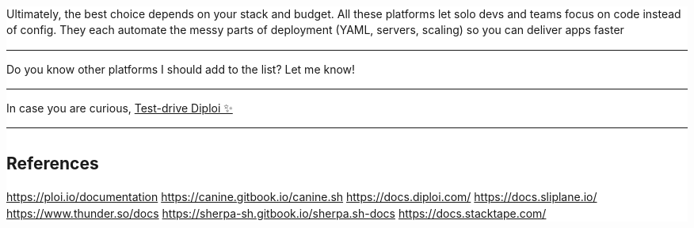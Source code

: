 Ultimately, the best choice depends on your stack and budget. All these platforms let solo devs and teams focus on code instead of config. They each automate the messy parts of deployment (YAML, servers, scaling) so you can deliver apps faster

---

Do you know other platforms I should add to the list? Let me know!

---

In case you are curious, [Test-drive Diploi ✨](https://diploi.com/)

---

## References

https://ploi.io/documentation
https://canine.gitbook.io/canine.sh
https://docs.diploi.com/
https://docs.sliplane.io/
https://www.thunder.so/docs
https://sherpa-sh.gitbook.io/sherpa.sh-docs
https://docs.stacktape.com/

